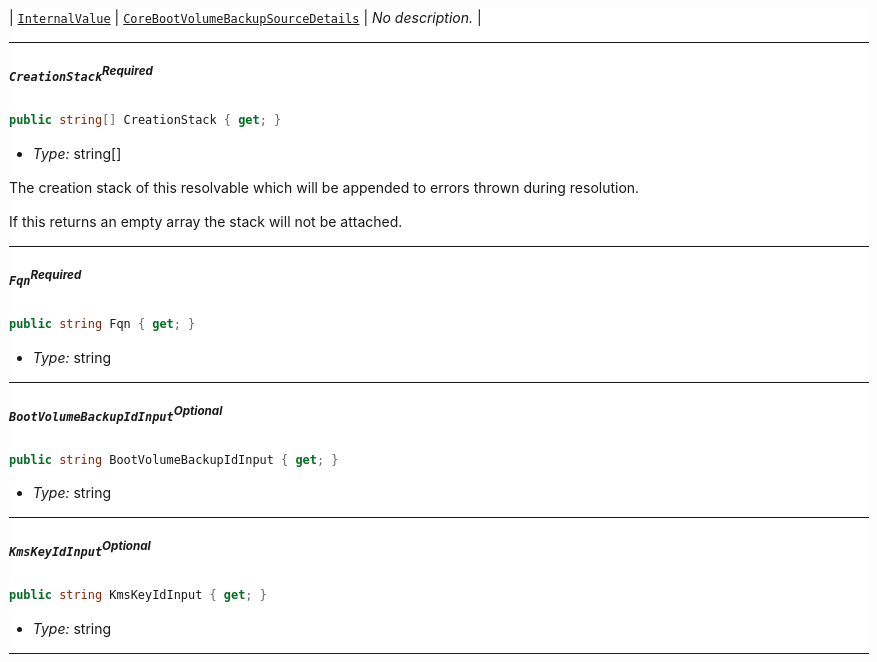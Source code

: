 | <code><a href="#rhizo-co-terraform-provider-oci.coreBootVolumeBackup.CoreBootVolumeBackupSourceDetailsOutputReference.property.internalValue">InternalValue</a></code> | <code><a href="#rhizo-co-terraform-provider-oci.coreBootVolumeBackup.CoreBootVolumeBackupSourceDetails">CoreBootVolumeBackupSourceDetails</a></code> | *No description.* |

---

##### `CreationStack`<sup>Required</sup> <a name="CreationStack" id="rhizo-co-terraform-provider-oci.coreBootVolumeBackup.CoreBootVolumeBackupSourceDetailsOutputReference.property.creationStack"></a>

```csharp
public string[] CreationStack { get; }
```

- *Type:* string[]

The creation stack of this resolvable which will be appended to errors thrown during resolution.

If this returns an empty array the stack will not be attached.

---

##### `Fqn`<sup>Required</sup> <a name="Fqn" id="rhizo-co-terraform-provider-oci.coreBootVolumeBackup.CoreBootVolumeBackupSourceDetailsOutputReference.property.fqn"></a>

```csharp
public string Fqn { get; }
```

- *Type:* string

---

##### `BootVolumeBackupIdInput`<sup>Optional</sup> <a name="BootVolumeBackupIdInput" id="rhizo-co-terraform-provider-oci.coreBootVolumeBackup.CoreBootVolumeBackupSourceDetailsOutputReference.property.bootVolumeBackupIdInput"></a>

```csharp
public string BootVolumeBackupIdInput { get; }
```

- *Type:* string

---

##### `KmsKeyIdInput`<sup>Optional</sup> <a name="KmsKeyIdInput" id="rhizo-co-terraform-provider-oci.coreBootVolumeBackup.CoreBootVolumeBackupSourceDetailsOutputReference.property.kmsKeyIdInput"></a>

```csharp
public string KmsKeyIdInput { get; }
```

- *Type:* string

---

